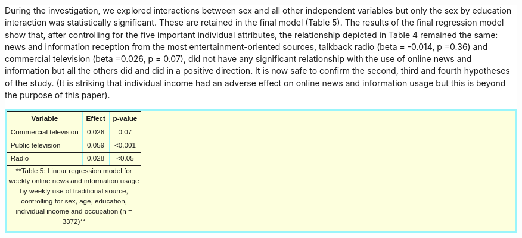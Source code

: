 During the investigation, we explored interactions between sex and all other independent variables but only the sex by education interaction was statistically significant. These are retained in the final model (Table 5). The results of the final regression model show that, after controlling for the five important individual attributes, the relationship depicted in Table 4 remained the same: news and information reception from the most entertainment-oriented sources, talkback radio (beta = -0.014, p =0.36) and commercial television (beta =0.026, p = 0.07), did not have any significant relationship with the use of online news and information but all the others did and did in a positive direction. It is now safe to confirm the second, third and fourth hypotheses of the study. (It is striking that individual income had an adverse effect on online news and information usage but this is beyond the purpose of this paper).

<table width="50%" border="1" cellspacing="0" cellpadding="3" align="center" style="border-right: #99f5fb solid; border-top: #99f5fb solid; font-size: smaller; border-left: #99f5fb solid; border-bottom: #99f5fb solid; font-style: normal; font-family: verdana, geneva, arial, helvetica, sans-serif; background-color: #fdffdd"><caption align="bottom">  
**Table 5: Linear regression model for weekly online news and information usage by weekly use of traditional source, controlling for sex, age, education, individual income and occupation (n = 3372)**</caption>

<tbody>

<tr>

<th valign="top">Variable</th>

<th valign="top">Effect</th>

<th valign="top">p-value</th>

</tr>

<tr>

<td valign="top">Commercial television</td>

<td valign="top" align="center">0.026</td>

<td valign="top" align="center">0.07</td>

</tr>

<tr>

<td valign="top">Public television</td>

<td valign="top" align="center">0.059</td>

<td valign="top" align="center"><0.001</td>

</tr>

<tr>

<td valign="top">Radio</td>

<td valign="top" align="center">0.028</td>

<td valign="top" align="center"><0.05</td>

</tr>
